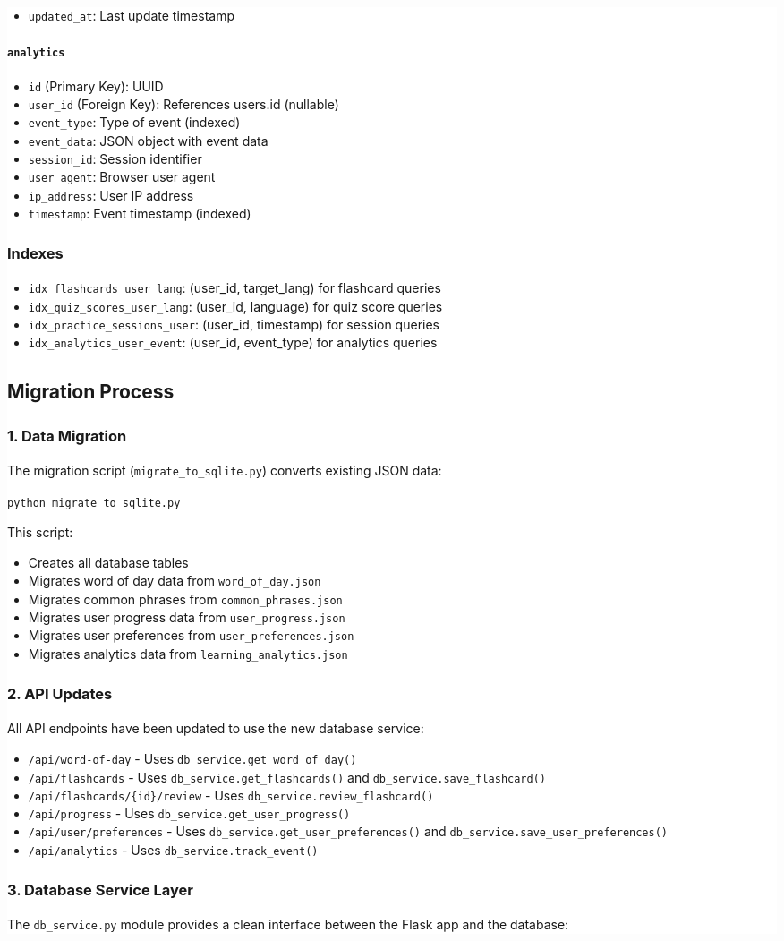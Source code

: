 - `updated_at`: Last update timestamp

#### `analytics`
- `id` (Primary Key): UUID
- `user_id` (Foreign Key): References users.id (nullable)
- `event_type`: Type of event (indexed)
- `event_data`: JSON object with event data
- `session_id`: Session identifier
- `user_agent`: Browser user agent
- `ip_address`: User IP address
- `timestamp`: Event timestamp (indexed)

### Indexes

- `idx_flashcards_user_lang`: (user_id, target_lang) for flashcard queries
- `idx_quiz_scores_user_lang`: (user_id, language) for quiz score queries
- `idx_practice_sessions_user`: (user_id, timestamp) for session queries
- `idx_analytics_user_event`: (user_id, event_type) for analytics queries

## Migration Process

### 1. Data Migration

The migration script (`migrate_to_sqlite.py`) converts existing JSON data:

```bash
python migrate_to_sqlite.py
```

This script:
- Creates all database tables
- Migrates word of day data from `word_of_day.json`
- Migrates common phrases from `common_phrases.json`
- Migrates user progress data from `user_progress.json`
- Migrates user preferences from `user_preferences.json`
- Migrates analytics data from `learning_analytics.json`

### 2. API Updates

All API endpoints have been updated to use the new database service:

- `/api/word-of-day` - Uses `db_service.get_word_of_day()`
- `/api/flashcards` - Uses `db_service.get_flashcards()` and `db_service.save_flashcard()`
- `/api/flashcards/{id}/review` - Uses `db_service.review_flashcard()`
- `/api/progress` - Uses `db_service.get_user_progress()`
- `/api/user/preferences` - Uses `db_service.get_user_preferences()` and `db_service.save_user_preferences()`
- `/api/analytics` - Uses `db_service.track_event()`

### 3. Database Service Layer

The `db_service.py` module provides a clean interface between the Flask app and the database:
